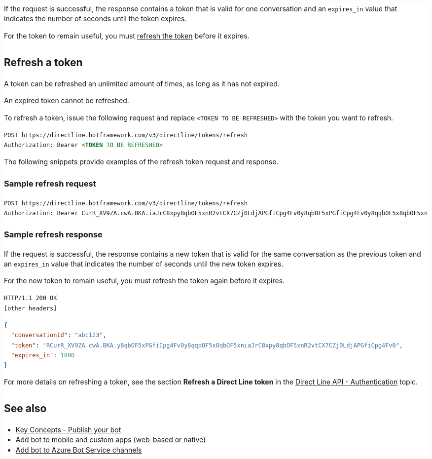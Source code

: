 If the request is successful, the response contains a token that is valid for one conversation and an `expires_in` value that indicates the number of seconds until the token expires. 

For the token to remain useful, you must [refresh the token](#refresh-a-token) before it expires.

## Refresh a token

A token can be refreshed an unlimited amount of times, as long as it has not expired. 

An expired token cannot be refreshed. 

To refresh a token, issue the following request and replace `<TOKEN TO BE REFRESHED>` with the token you want to refresh.

```html
POST https://directline.botframework.com/v3/directline/tokens/refresh
Authorization: Bearer <TOKEN TO BE REFRESHED>
```

The following snippets provide examples of the refresh token request and response.

### Sample refresh request

```html
POST https://directline.botframework.com/v3/directline/tokens/refresh
Authorization: Bearer CurR_XV9ZA.cwA.BKA.iaJrC8xpy8qbOF5xnR2vtCX7CZj0LdjAPGfiCpg4Fv0y8qbOF5xPGfiCpg4Fv0y8qqbOF5x8qbOF5xn
```

### Sample refresh response

If the request is successful, the response contains a new token that is valid for the same conversation as the previous token and an `expires_in` value that indicates the number of seconds until the new token expires. 

For the new token to remain useful, you must refresh the token again before it expires.

```html
HTTP/1.1 200 OK
[other headers]
```

```json
{
  "conversationId": "abc123",
  "token": "RCurR_XV9ZA.cwA.BKA.y8qbOF5xPGfiCpg4Fv0y8qqbOF5x8qbOF5xniaJrC8xpy8qbOF5xnR2vtCX7CZj0LdjAPGfiCpg4Fv0",
  "expires_in": 1800
}
```


For more details on refreshing a token, see the section **Refresh a Direct Line token** in the [Direct Line API - Authentication]( /azure/bot-service/rest-api/bot-framework-rest-direct-line-3-0-authentication?view=azure-bot-service-4.0#refresh-token&preserve-view=true) topic.

## See also
- [Key Concepts - Publish your bot](publication-fundamentals-publish-channels.md)
- [Add bot to mobile and custom apps (web-based or native)](publication-connect-bot-to-custom-application.md)
- [Add bot to Azure Bot Service channels](publication-connect-bot-to-azure-bot-service-channels.md)


